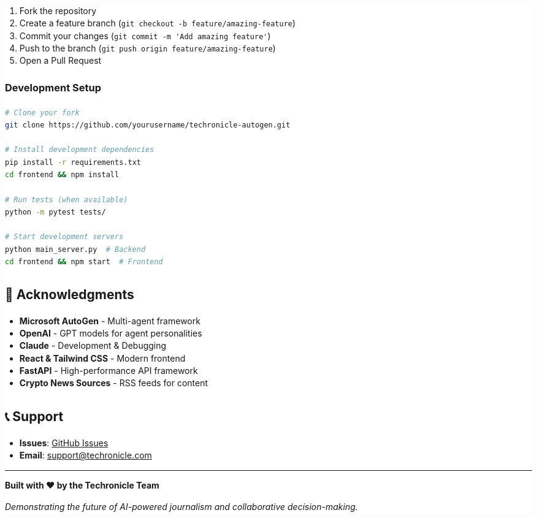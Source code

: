 1. Fork the repository
2. Create a feature branch (`git checkout -b feature/amazing-feature`)
3. Commit your changes (`git commit -m 'Add amazing feature'`)
4. Push to the branch (`git push origin feature/amazing-feature`)
5. Open a Pull Request

### Development Setup

```bash
# Clone your fork
git clone https://github.com/yourusername/techronicle-autogen.git

# Install development dependencies
pip install -r requirements.txt
cd frontend && npm install

# Run tests (when available)
python -m pytest tests/

# Start development servers
python main_server.py  # Backend
cd frontend && npm start  # Frontend
```

## 🙏 Acknowledgments

- **Microsoft AutoGen** - Multi-agent framework
- **OpenAI** - GPT models for agent personalities
- **Claude** - Development & Debugging
- **React & Tailwind CSS** - Modern frontend
- **FastAPI** - High-performance API framework
- **Crypto News Sources** - RSS feeds for content

## 📞 Support

- **Issues**: [GitHub Issues](https://github.com/deeptanti/techronicle-autogen/issues)
- **Email**: support@techronicle.com

---

**Built with ❤️ by the Techronicle Team**

_Demonstrating the future of AI-powered journalism and collaborative decision-making._
